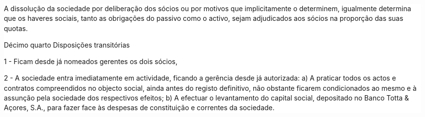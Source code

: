 
A dissolução da sociedade por deliberação dos sócios ou
por motivos que implicitamente o determinem, igualmente
determina que os haveres sociais, tanto as obrigações do
passivo como o activo, sejam adjudicados aos sócios na
proporção das suas quotas.


Décimo quarto
Disposições transitórias


1 - Ficam desde já nomeados gerentes os dois sócios,


2 - A sociedade entra imediatamente em actividade,
ficando a gerência desde já autorizada:
a) A praticar todos os actos e contratos
compreendidos no objecto social, ainda antes
do registo definitivo, não obstante ficarem
condicionados ao mesmo e à assunção pela
sociedade dos respectivos efeitos;
b) A efectuar o levantamento do capital social,
depositado no Banco Totta & Açores, S.A.,
para fazer face às despesas de constituição e
correntes da sociedade.

